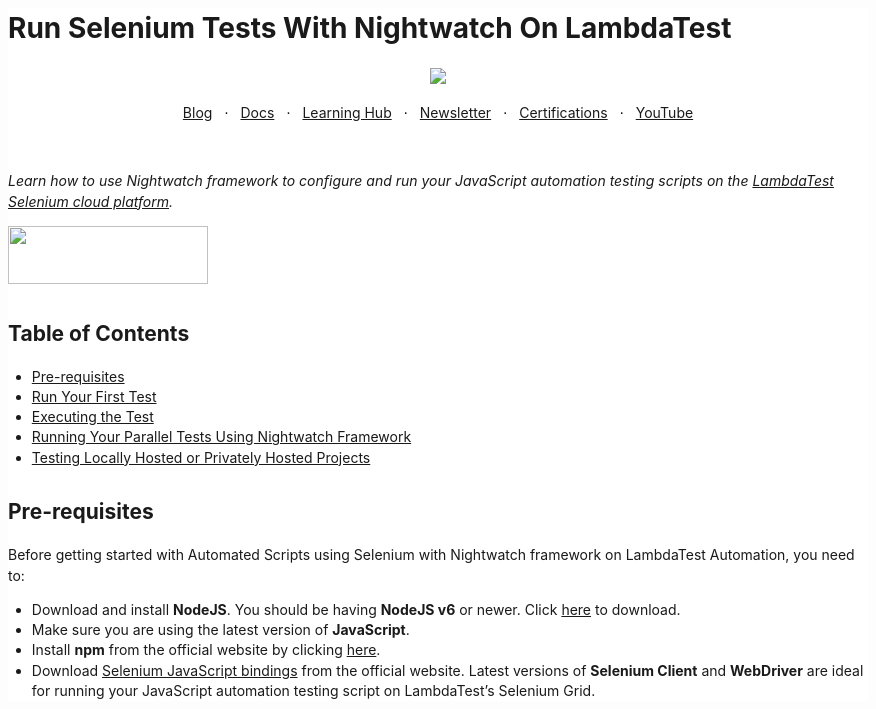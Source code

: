 # Run Selenium Tests With Nightwatch On LambdaTest

<p align="center">
<img height="500" src="https://user-images.githubusercontent.com/95698164/172000250-2a4e49e5-ec0b-452a-b1bc-3674e75ecd76.png">
</p>

<p align="center">
  <a href="https://www.lambdatest.com/blog/?utm_source=github&utm_medium=repo&utm_campaign=nightwatch-selenium-sample?" target="_bank">Blog</a>
  &nbsp; &#8901; &nbsp;
  <a href="https://www.lambdatest.com/support/docs/?utm_source=github&utm_medium=repo&utm_campaign=nightwatch-selenium-sample" target="_bank">Docs</a>
  &nbsp; &#8901; &nbsp;
  <a href="https://www.lambdatest.com/learning-hub/?utm_source=github&utm_medium=repo&utm_campaign=nightwatch-selenium-sample" target="_bank">Learning Hub</a>
  &nbsp; &#8901; &nbsp;
  <a href="https://www.lambdatest.com/newsletter/?utm_source=github&utm_medium=repo&utm_campaign=nightwatch-selenium-sample" target="_bank">Newsletter</a>
  &nbsp; &#8901; &nbsp;
  <a href="https://www.lambdatest.com/certifications/?utm_source=github&utm_medium=repo&utm_campaign=nightwatch-selenium-sample" target="_bank">Certifications</a>
  &nbsp; &#8901; &nbsp;
  <a href="https://www.youtube.com/c/LambdaTest" target="_bank">YouTube</a>
</p>
&emsp;
&emsp;
&emsp;

*Learn how to use Nightwatch framework to configure and run your JavaScript automation testing scripts on the [LambdaTest Selenium cloud platform](https://www.lambdatest.com/selenium-automation).*

[<img height="58" width="200" src="https://user-images.githubusercontent.com/70570645/171866795-52c11b49-0728-4229-b073-4b704209ddde.png">](https://accounts.lambdatest.com/register)

## Table of Contents

* [Pre-requisites](#pre-requisites)
* [Run Your First Test](#run-your-first-test)
* [Executing the Test](#executing-the-test)
* [Running Your Parallel Tests Using Nightwatch Framework](#running-your-parallel-tests-using-nightwatch-framework)
* [Testing Locally Hosted or Privately Hosted Projects](#testing-locally-hosted-or-privately-hosted-projects)

## Pre-requisites 

Before getting started with Automated Scripts using Selenium with Nightwatch framework on LambdaTest Automation, you need to:

* Download and install **NodeJS**. You should be having **NodeJS v6** or newer. Click [here](https://nodejs.org/en/) to download.
* Make sure you are using the latest version of **JavaScript**.
* Install **npm** from the official website by clicking [here](https://www.npmjs.com/).
* Download [Selenium JavaScript bindings](https://www.selenium.dev/downloads/) from the official website. Latest versions of **Selenium Client** and **WebDriver** are ideal for running your JavaScript automation testing script on LambdaTest’s Selenium Grid.
